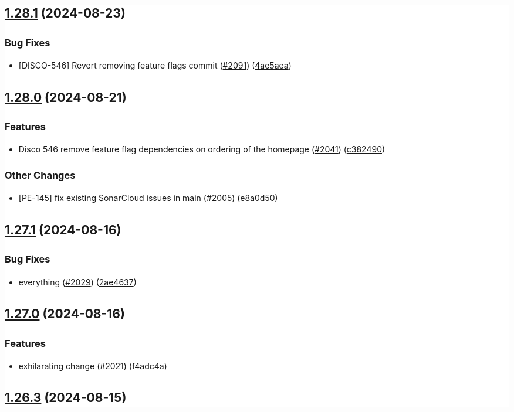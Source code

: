 ## [1.28.1](https://github.com/bluelightcard/BlueLightCard-2.0/compare/bluelightcard/mobile-hybrid-v1.28.0...bluelightcard/mobile-hybrid-v1.28.1) (2024-08-23)


### Bug Fixes

* [DISCO-546] Revert removing feature flags commit ([#2091](https://github.com/bluelightcard/BlueLightCard-2.0/issues/2091)) ([4ae5aea](https://github.com/bluelightcard/BlueLightCard-2.0/commit/4ae5aea02a948b31c9cabe98bc6d594452d2d2fb))

## [1.28.0](https://github.com/bluelightcard/BlueLightCard-2.0/compare/bluelightcard/mobile-hybrid-v1.27.1...bluelightcard/mobile-hybrid-v1.28.0) (2024-08-21)


### Features

* Disco 546 remove feature flag dependencies on ordering of the homepage ([#2041](https://github.com/bluelightcard/BlueLightCard-2.0/issues/2041)) ([c382490](https://github.com/bluelightcard/BlueLightCard-2.0/commit/c3824907f64f48011a1d5617da97a14ec616e905))


### Other Changes

* [PE-145] fix existing SonarCloud issues in main ([#2005](https://github.com/bluelightcard/BlueLightCard-2.0/issues/2005)) ([e8a0d50](https://github.com/bluelightcard/BlueLightCard-2.0/commit/e8a0d50e416d40c2451dab97030e7b83ba6e24c3))

## [1.27.1](https://github.com/bluelightcard/BlueLightCard-2.0/compare/bluelightcard/mobile-hybrid-v1.27.0...bluelightcard/mobile-hybrid-v1.27.1) (2024-08-16)


### Bug Fixes

* everything ([#2029](https://github.com/bluelightcard/BlueLightCard-2.0/issues/2029)) ([2ae4637](https://github.com/bluelightcard/BlueLightCard-2.0/commit/2ae4637bf5178656545ec09f618ae134a9362cec))

## [1.27.0](https://github.com/bluelightcard/BlueLightCard-2.0/compare/bluelightcard/mobile-hybrid-v1.26.3...bluelightcard/mobile-hybrid-v1.27.0) (2024-08-16)


### Features

* exhilarating change ([#2021](https://github.com/bluelightcard/BlueLightCard-2.0/issues/2021)) ([f4adc4a](https://github.com/bluelightcard/BlueLightCard-2.0/commit/f4adc4a868beaf439bf6b67b92130b1a010c2bd3))

## [1.26.3](https://github.com/bluelightcard/BlueLightCard-2.0/compare/bluelightcard/mobile-hybrid-v1.26.2...bluelightcard/mobile-hybrid-v1.26.3) (2024-08-15)
